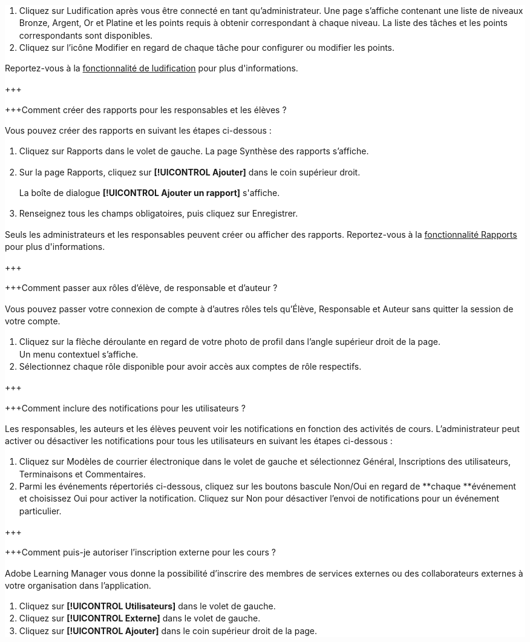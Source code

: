 1. Cliquez sur Ludification après vous être connecté en tant qu’administrateur. Une page s’affiche contenant une liste de niveaux Bronze, Argent, Or et Platine et les points requis à obtenir correspondant à chaque niveau. La liste des tâches et les points correspondants sont disponibles.
1. Cliquez sur l’icône Modifier en regard de chaque tâche pour configurer ou modifier les points.

Reportez-vous à la [fonctionnalité de ludification](/help/migrated/administrators/feature-summary/gamification.md) pour plus d&#39;informations.

+++

+++Comment créer des rapports pour les responsables et les élèves ?

Vous pouvez créer des rapports en suivant les étapes ci-dessous :

1. Cliquez sur Rapports dans le volet de gauche. La page Synthèse des rapports s’affiche.
1. Sur la page Rapports, cliquez sur **[!UICONTROL Ajouter]** dans le coin supérieur droit.

   La boîte de dialogue **[!UICONTROL Ajouter un rapport]** s&#39;affiche.

1. Renseignez tous les champs obligatoires, puis cliquez sur Enregistrer.

Seuls les administrateurs et les responsables peuvent créer ou afficher des rapports. Reportez-vous à la [fonctionnalité Rapports](/help/migrated/administrators/feature-summary/reports.md) pour plus d&#39;informations.

+++

+++Comment passer aux rôles d’élève, de responsable et d’auteur ?

Vous pouvez passer votre connexion de compte à d’autres rôles tels qu’Élève, Responsable et Auteur sans quitter la session de votre compte.

1. Cliquez sur la flèche déroulante en regard de votre photo de profil dans l’angle supérieur droit de la page.\
   Un menu contextuel s’affiche.
1. Sélectionnez chaque rôle disponible pour avoir accès aux comptes de rôle respectifs.

+++

+++Comment inclure des notifications pour les utilisateurs ?

Les responsables, les auteurs et les élèves peuvent voir les notifications en fonction des activités de cours. L’administrateur peut activer ou désactiver les notifications pour tous les utilisateurs en suivant les étapes ci-dessous :

1. Cliquez sur Modèles de courrier électronique dans le volet de gauche et sélectionnez Général, Inscriptions des utilisateurs, Terminaisons et Commentaires.
1. Parmi les événements répertoriés ci-dessous, cliquez sur les boutons bascule Non/Oui en regard de **chaque **événement et choisissez Oui pour activer la notification. Cliquez sur Non pour désactiver l’envoi de notifications pour un événement particulier.

+++

+++Comment puis-je autoriser l’inscription externe pour les cours ?

Adobe Learning Manager vous donne la possibilité d’inscrire des membres de services externes ou des collaborateurs externes à votre organisation dans l’application.

1. Cliquez sur **[!UICONTROL Utilisateurs]** dans le volet de gauche.
1. Cliquez sur **[!UICONTROL Externe]** dans le volet de gauche.
1. Cliquez sur **[!UICONTROL Ajouter]** dans le coin supérieur droit de la page.
